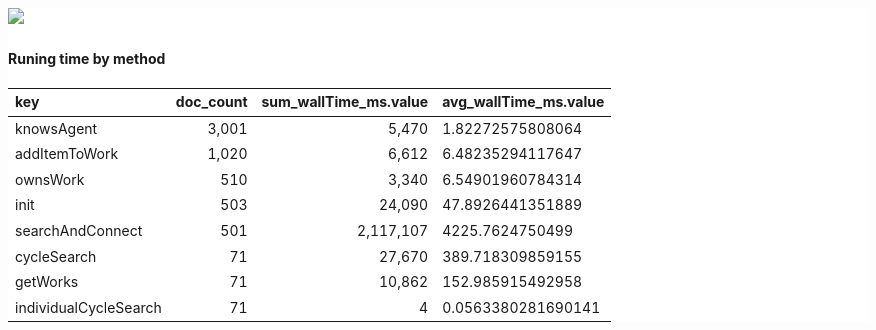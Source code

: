 <img src="index_files/figure-html/get-experiment-info-30.png" width="672" />

#### Runing time by method 

<table class="table table-condensed" style="width: auto !important; ">
 <thead>
  <tr>
   <th style="text-align:left;"> key </th>
   <th style="text-align:right;"> doc_count </th>
   <th style="text-align:right;"> sum_wallTime_ms.value </th>
   <th style="text-align:left;"> avg_wallTime_ms.value </th>
  </tr>
 </thead>
<tbody>
  <tr>
   <td style="text-align:left;"> knowsAgent </td>
   <td style="text-align:right;"> 3,001 </td>
   <td style="text-align:right;"> 5,470 </td>
   <td style="text-align:left;"> 1.82272575808064 </td>
  </tr>
  <tr>
   <td style="text-align:left;"> addItemToWork </td>
   <td style="text-align:right;"> 1,020 </td>
   <td style="text-align:right;"> 6,612 </td>
   <td style="text-align:left;"> 6.48235294117647 </td>
  </tr>
  <tr>
   <td style="text-align:left;"> ownsWork </td>
   <td style="text-align:right;"> 510 </td>
   <td style="text-align:right;"> 3,340 </td>
   <td style="text-align:left;"> 6.54901960784314 </td>
  </tr>
  <tr>
   <td style="text-align:left;"> init </td>
   <td style="text-align:right;"> 503 </td>
   <td style="text-align:right;"> 24,090 </td>
   <td style="text-align:left;"> 47.8926441351889 </td>
  </tr>
  <tr>
   <td style="text-align:left;"> searchAndConnect </td>
   <td style="text-align:right;"> 501 </td>
   <td style="text-align:right;"> 2,117,107 </td>
   <td style="text-align:left;"> 4225.7624750499 </td>
  </tr>
  <tr>
   <td style="text-align:left;"> cycleSearch </td>
   <td style="text-align:right;"> 71 </td>
   <td style="text-align:right;"> 27,670 </td>
   <td style="text-align:left;"> 389.718309859155 </td>
  </tr>
  <tr>
   <td style="text-align:left;"> getWorks </td>
   <td style="text-align:right;"> 71 </td>
   <td style="text-align:right;"> 10,862 </td>
   <td style="text-align:left;"> 152.985915492958 </td>
  </tr>
  <tr>
   <td style="text-align:left;"> individualCycleSearch </td>
   <td style="text-align:right;"> 71 </td>
   <td style="text-align:right;"> 4 </td>
   <td style="text-align:left;"> 0.0563380281690141 </td>
  </tr>
  <tr>